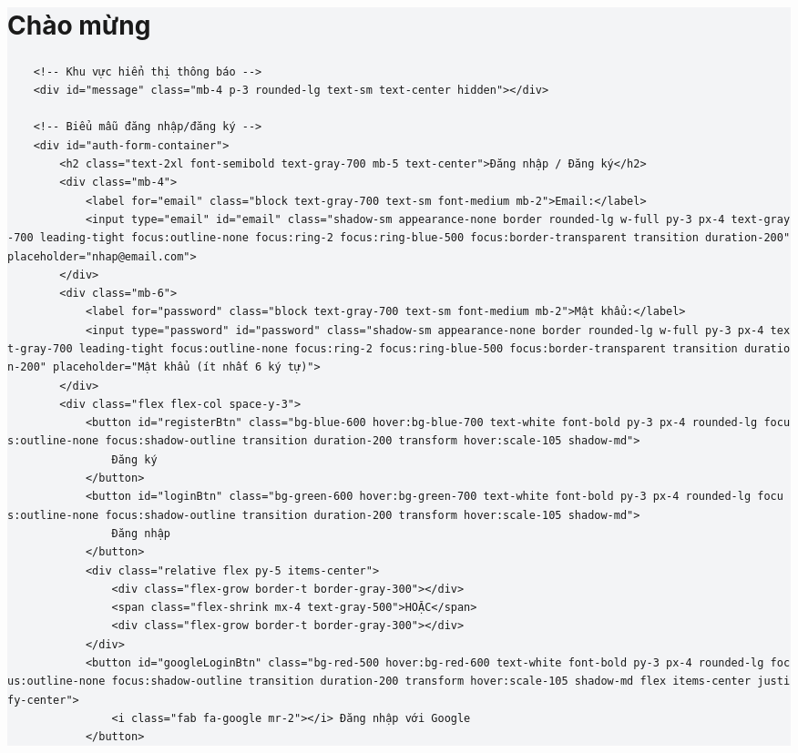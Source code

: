 <!DOCTYPE html>
<html lang="vi">
<head>
    <meta charset="UTF-8">
    <meta name="viewport" content="width=device-width, initial-scale=1.0">
    <title>Đăng nhập Firebase</title>
    <!-- Tải Tailwind CSS để tạo kiểu nhanh chóng và đẹp mắt -->
    <script src="https://cdn.tailwindcss.com"></script>
    <!-- Tải phông chữ Inter từ Google Fonts -->
    <link href="https://fonts.googleapis.com/css2?family=Inter:wght@400;500;600;700&display=swap" rel="stylesheet">
    <!-- Tải Font Awesome để dùng biểu tượng Google -->
    <link rel="stylesheet" href="https://cdnjs.cloudflare.com/ajax/libs/font-awesome/6.0.0-beta3/css/all.min.css">
    <style>
        body {
            font-family: 'Inter', sans-serif;
            background-color: #f3f4f6; /* Màu nền nhẹ nhàng */
        }
    </style>
</head>
<body class="flex items-center justify-center min-h-screen bg-gray-100 p-4">
    <div id="app" class="bg-white p-8 rounded-xl shadow-lg w-full max-w-md border border-gray-200">
        <h1 class="text-3xl font-bold text-center text-gray-800 mb-6">Chào mừng</h1>

        <!-- Khu vực hiển thị thông báo -->
        <div id="message" class="mb-4 p-3 rounded-lg text-sm text-center hidden"></div>

        <!-- Biểu mẫu đăng nhập/đăng ký -->
        <div id="auth-form-container">
            <h2 class="text-2xl font-semibold text-gray-700 mb-5 text-center">Đăng nhập / Đăng ký</h2>
            <div class="mb-4">
                <label for="email" class="block text-gray-700 text-sm font-medium mb-2">Email:</label>
                <input type="email" id="email" class="shadow-sm appearance-none border rounded-lg w-full py-3 px-4 text-gray-700 leading-tight focus:outline-none focus:ring-2 focus:ring-blue-500 focus:border-transparent transition duration-200" placeholder="nhap@email.com">
            </div>
            <div class="mb-6">
                <label for="password" class="block text-gray-700 text-sm font-medium mb-2">Mật khẩu:</label>
                <input type="password" id="password" class="shadow-sm appearance-none border rounded-lg w-full py-3 px-4 text-gray-700 leading-tight focus:outline-none focus:ring-2 focus:ring-blue-500 focus:border-transparent transition duration-200" placeholder="Mật khẩu (ít nhất 6 ký tự)">
            </div>
            <div class="flex flex-col space-y-3">
                <button id="registerBtn" class="bg-blue-600 hover:bg-blue-700 text-white font-bold py-3 px-4 rounded-lg focus:outline-none focus:shadow-outline transition duration-200 transform hover:scale-105 shadow-md">
                    Đăng ký
                </button>
                <button id="loginBtn" class="bg-green-600 hover:bg-green-700 text-white font-bold py-3 px-4 rounded-lg focus:outline-none focus:shadow-outline transition duration-200 transform hover:scale-105 shadow-md">
                    Đăng nhập
                </button>
                <div class="relative flex py-5 items-center">
                    <div class="flex-grow border-t border-gray-300"></div>
                    <span class="flex-shrink mx-4 text-gray-500">HOẶC</span>
                    <div class="flex-grow border-t border-gray-300"></div>
                </div>
                <button id="googleLoginBtn" class="bg-red-500 hover:bg-red-600 text-white font-bold py-3 px-4 rounded-lg focus:outline-none focus:shadow-outline transition duration-200 transform hover:scale-105 shadow-md flex items-center justify-center">
                    <i class="fab fa-google mr-2"></i> Đăng nhập với Google
                </button>